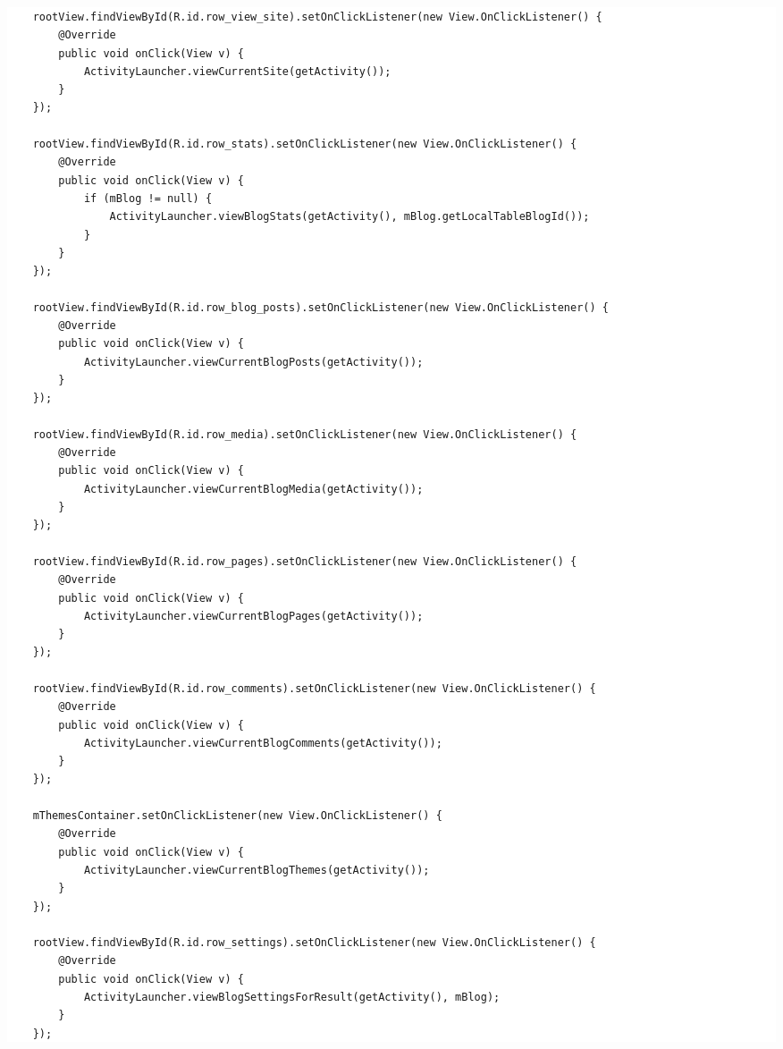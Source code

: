         rootView.findViewById(R.id.row_view_site).setOnClickListener(new View.OnClickListener() {
            @Override
            public void onClick(View v) {
                ActivityLauncher.viewCurrentSite(getActivity());
            }
        });

        rootView.findViewById(R.id.row_stats).setOnClickListener(new View.OnClickListener() {
            @Override
            public void onClick(View v) {
                if (mBlog != null) {
                    ActivityLauncher.viewBlogStats(getActivity(), mBlog.getLocalTableBlogId());
                }
            }
        });

        rootView.findViewById(R.id.row_blog_posts).setOnClickListener(new View.OnClickListener() {
            @Override
            public void onClick(View v) {
                ActivityLauncher.viewCurrentBlogPosts(getActivity());
            }
        });

        rootView.findViewById(R.id.row_media).setOnClickListener(new View.OnClickListener() {
            @Override
            public void onClick(View v) {
                ActivityLauncher.viewCurrentBlogMedia(getActivity());
            }
        });

        rootView.findViewById(R.id.row_pages).setOnClickListener(new View.OnClickListener() {
            @Override
            public void onClick(View v) {
                ActivityLauncher.viewCurrentBlogPages(getActivity());
            }
        });

        rootView.findViewById(R.id.row_comments).setOnClickListener(new View.OnClickListener() {
            @Override
            public void onClick(View v) {
                ActivityLauncher.viewCurrentBlogComments(getActivity());
            }
        });

        mThemesContainer.setOnClickListener(new View.OnClickListener() {
            @Override
            public void onClick(View v) {
                ActivityLauncher.viewCurrentBlogThemes(getActivity());
            }
        });

        rootView.findViewById(R.id.row_settings).setOnClickListener(new View.OnClickListener() {
            @Override
            public void onClick(View v) {
                ActivityLauncher.viewBlogSettingsForResult(getActivity(), mBlog);
            }
        });
